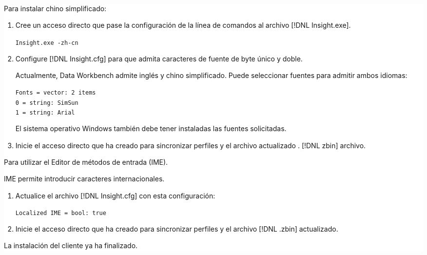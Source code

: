 Para instalar chino simplificado:

1. Cree un acceso directo que pase la configuración de la línea de comandos al archivo [!DNL Insight.exe].

   ```
   Insight.exe -zh-cn
   ```

1. Configure [!DNL Insight.cfg] para que admita caracteres de fuente de byte único y doble.

   Actualmente, Data Workbench admite inglés y chino simplificado. Puede seleccionar fuentes para admitir ambos idiomas:

   ```
   Fonts = vector: 2 items 
   0 = string: SimSun 
   1 = string: Arial 
   ```

   El sistema operativo Windows también debe tener instaladas las fuentes solicitadas.

1. Inicie el acceso directo que ha creado para sincronizar perfiles y el archivo actualizado . [!DNL zbin] archivo.

Para utilizar el Editor de métodos de entrada (IME).

IME permite introducir caracteres internacionales.

1. Actualice el archivo [!DNL Insight.cfg] con esta configuración:

   ```
   Localized IME = bool: true
   ```

1. Inicie el acceso directo que ha creado para sincronizar perfiles y el archivo [!DNL .zbin] actualizado.

La instalación del cliente ya ha finalizado.
